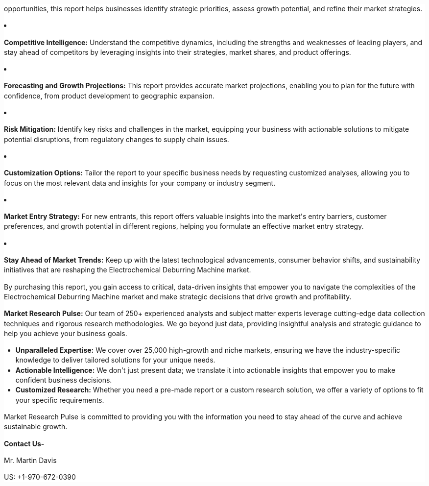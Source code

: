 opportunities, this report helps businesses identify strategic priorities, assess growth potential, and refine their market strategies.</p></li><li><p><strong>Competitive Intelligence:</strong> Understand the competitive dynamics, including the strengths and weaknesses of leading players, and stay ahead of competitors by leveraging insights into their strategies, market shares, and product offerings.</p></li><li><p><strong>Forecasting and Growth Projections:</strong> This report provides accurate market projections, enabling you to plan for the future with confidence, from product development to geographic expansion.</p></li><li><p><strong>Risk Mitigation:</strong> Identify key risks and challenges in the market, equipping your business with actionable solutions to mitigate potential disruptions, from regulatory changes to supply chain issues.</p></li><li><p><strong>Customization Options:</strong> Tailor the report to your specific business needs by requesting customized analyses, allowing you to focus on the most relevant data and insights for your company or industry segment.</p></li><li><p><strong>Market Entry Strategy:</strong> For new entrants, this report offers valuable insights into the market's entry barriers, customer preferences, and growth potential in different regions, helping you formulate an effective market entry strategy.</p></li><li><p><strong>Stay Ahead of Market Trends:</strong> Keep up with the latest technological advancements, consumer behavior shifts, and sustainability initiatives that are reshaping the Electrochemical Deburring Machine market.</p></li></ol><p>By purchasing this report, you gain access to critical, data-driven insights that empower you to navigate the complexities of the Electrochemical Deburring Machine market and make strategic decisions that drive growth and profitability.</p><p><strong>Market Research Pulse:</strong>&nbsp;Our team of 250+ experienced analysts and subject matter experts leverage cutting-edge data collection techniques and rigorous research methodologies. We go beyond just data, providing insightful analysis and strategic guidance to help you achieve your business goals.</p><ul><li><strong>Unparalleled Expertise:</strong>&nbsp;We cover over 25,000 high-growth and niche markets, ensuring we have the industry-specific knowledge to deliver tailored solutions for your unique needs.</li><li><strong>Actionable Intelligence:</strong>&nbsp;We don't just present data; we translate it into actionable insights that empower you to make confident business decisions.</li><li><strong>Customized Research:</strong>&nbsp;Whether you need a pre-made report or a custom research solution, we offer a variety of options to fit your specific requirements.</li></ul><p>Market Research Pulse is committed to providing you with the information you need to stay ahead of the curve and achieve sustainable growth.</p><p><strong>Contact Us-</strong></p><p>Mr. Martin Davis</p><p>US: +1-970-672-0390</p>
